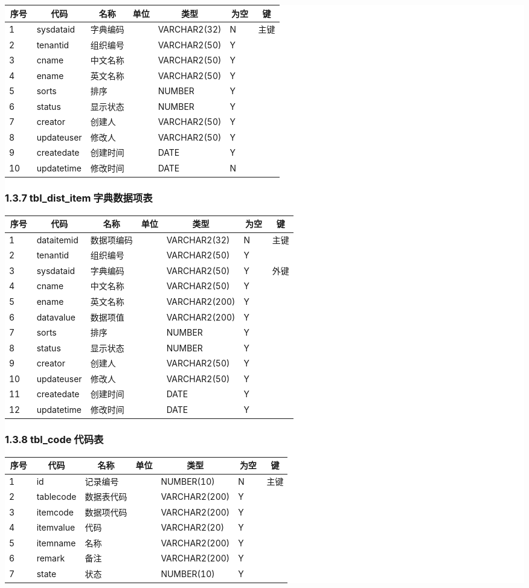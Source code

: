 | **序号** | **代码**     | **名称**   | **单位** | **类型**     | **为空**     | **键** |
|----------|--------------|------------|----------|--------------|--------------|--------|
| 1&nbsp;&nbsp;&nbsp;&nbsp;&nbsp;&nbsp;        | sysdataid    | 字典编码   |          | VARCHAR2(32) | N&nbsp;&nbsp;&nbsp;&nbsp;&nbsp;&nbsp;            | 主键   |
| 2        | tenantid     | 组织编号   |          | VARCHAR2(50) | Y            |        |
| 3        | cname        | 中文名称   |          | VARCHAR2(50) | Y            |        |
| 4        | ename        | 英文名称   |          | VARCHAR2(50) | Y            |        |
| 5        | sorts        | 排序       |          | NUMBER       | Y            |        |
| 6        | status       | 显示状态   |          | NUMBER       | Y            |        |
| 7        | creator      | 创建人     |          | VARCHAR2(50) | Y            |        |
| 8        | updateuser   | 修改人     |          | VARCHAR2(50) | Y            |        |
| 9        | createdate   | 创建时间   |          | DATE         | Y            |        |
| 10       | updatetime   | 修改时间   |          | DATE         | N            |        |

### 1.3.7 tbl_dist_item 字典数据项表

| **序号** | **代码**     | **名称**   | **单位** | **类型**      | **为空**     | **键** |
|----------|--------------|------------|----------|---------------|--------------|--------|
| 1&nbsp;&nbsp;&nbsp;&nbsp;&nbsp;&nbsp;        | dataitemid   | 数据项编码 |          | VARCHAR2(32)  | N&nbsp;&nbsp;&nbsp;&nbsp;&nbsp;&nbsp;            | 主键   |
| 2        | tenantid     | 组织编号   |          | VARCHAR2(50)  | Y            |        |
| 3        | sysdataid    | 字典编码   |          | VARCHAR2(50)  | Y            | 外键   |
| 4        | cname        | 中文名称   |          | VARCHAR2(50)  | Y            |        |
| 5        | ename        | 英文名称   |          | VARCHAR2(200) | Y            |        |
| 6        | datavalue    | 数据项值   |          | VARCHAR2(200) | Y            |        |
| 7        | sorts        | 排序       |          | NUMBER        | Y            |        |
| 8        | status       | 显示状态   |          | NUMBER        | Y            |        |
| 9        | creator      | 创建人     |          | VARCHAR2(50)  | Y            |        |
| 10       | updateuser   | 修改人     |          | VARCHAR2(50)  | Y            |        |
| 11       | createdate   | 创建时间   |          | DATE          | Y            |        |
| 12       | updatetime   | 修改时间   |          | DATE          | Y            |        |

### 1.3.8 tbl_code 代码表

| **序号** | **代码**     | **名称**   | **单位** | **类型**      | **为空**     | **键** |
|----------|--------------|------------|----------|---------------|--------------|--------|
| 1&nbsp;&nbsp;&nbsp;&nbsp;&nbsp;&nbsp;        | id           | 记录编号   |          | NUMBER(10)    | N&nbsp;&nbsp;&nbsp;&nbsp;&nbsp;&nbsp;            | 主键   |
| 2        | tablecode    | 数据表代码 |          | VARCHAR2(200) | Y            |        |
| 3        | itemcode     | 数据项代码 |          | VARCHAR2(200) | Y            |        |
| 4        | itemvalue    | 代码       |          | VARCHAR2(20)  | Y            |        |
| 5        | itemname     | 名称       |          | VARCHAR2(200) | Y            |        |
| 6        | remark       | 备注       |          | VARCHAR2(200) | Y            |        |
| 7        | state        | 状态       |          | NUMBER(10)    | Y            |        |
